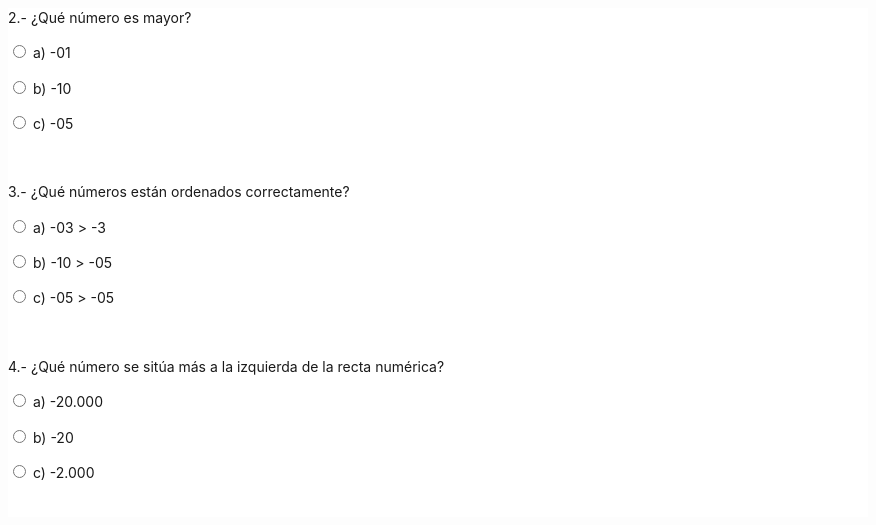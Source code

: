2.- ¿Qué número es mayor?
  <p class="left-align light">
    <label>
      <input class="with-gap"  type="radio" name="pregunta2" value="A" onclick="respuesta2('A')"/>
      <span>a) -01</span>
    </label></p>

  <p class="left-align light">
    <label>
      <input class="with-gap"  type="radio" name="pregunta2" value="B" onclick="respuesta2('B')"/>
      <span>b)  -10</span>
    </label></p>

  <p class="left-align light">
    <label>
      <input class="with-gap"  type="radio" name="pregunta2" value="C" onclick="respuesta2('C')"/>
      <span>c)  -05</span>
    </label></p>
<br>


3.- ¿Qué números están ordenados correctamente?
  <p class="left-align light">
    <label>
      <input class="with-gap"  type="radio" name="pregunta3" value="A" onclick="respuesta3('A')"/>
      <span>a) -03 > -3</span>
    </label></p>

  <p class="left-align light">
        <label>
      <input class="with-gap"  type="radio" name="pregunta3" value="B" onclick="respuesta3('B')"/>
      <span>b) -10 > -05</span>
    </label></p>
    
  <p class="left-align light">
    <label>
      <input class="with-gap"  type="radio" name="pregunta3" value="C" onclick="respuesta3('C')"/>
      <span>c) -05 > -05</span>
    </label></p>
<br>

4.- ¿Qué número se sitúa más a la izquierda de la recta numérica?
  <p class="left-align light">
    <label>
      <input class="with-gap"  type="radio" name="pregunta4" value="A" onclick="respuesta4('A')"/>
      <span>a) -20.000</span>
    </label></p>

  <p class="left-align light">
        <label>
      <input class="with-gap"  type="radio" name="pregunta4" value="B" onclick="respuesta4('B')"/>
      <span>b) -20</span>
    </label></p>

  <p class="left-align light">
    <label>
      <input class="with-gap"  type="radio" name="pregunta4" value="C" onclick="respuesta4('C')"/>
      <span>c) -2.000</span>
    </label></p>
<br>
